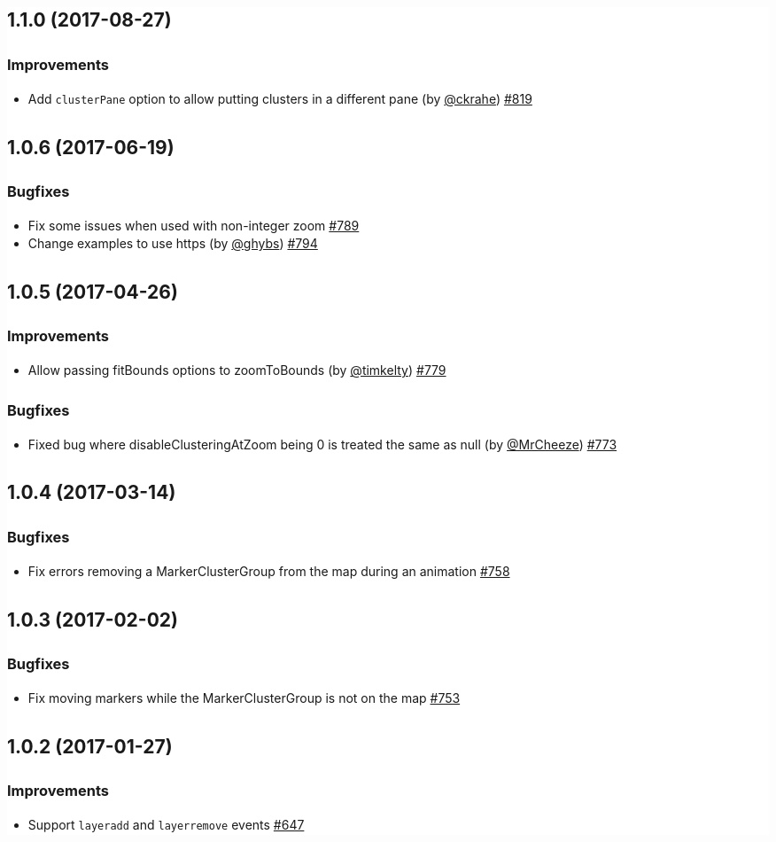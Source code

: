## 1.1.0 (2017-08-27)

### Improvements

- Add `clusterPane` option to allow putting clusters in a different pane (by [@ckrahe](https://github.com/ckrahe)) [#819](https://github.com/Leaflet/Leaflet.markercluster/issues/819)

## 1.0.6 (2017-06-19)

### Bugfixes

- Fix some issues when used with non-integer zoom [#789](https://github.com/Leaflet/Leaflet.markercluster/issues/789)
- Change examples to use https (by [@ghybs](https://github.com/ghybs)) [#794](https://github.com/Leaflet/Leaflet.markercluster/pull/794)

## 1.0.5 (2017-04-26)

### Improvements

- Allow passing fitBounds options to zoomToBounds (by [@timkelty](https://github.com/timkelty)) [#779](https://github.com/Leaflet/Leaflet.markercluster/pull/779)

### Bugfixes

- Fixed bug where disableClusteringAtZoom being 0 is treated the same as null (by [@MrCheeze](https://github.com/MrCheeze)) [#773](https://github.com/Leaflet/Leaflet.markercluster/pull/773)

## 1.0.4 (2017-03-14)

### Bugfixes

- Fix errors removing a MarkerClusterGroup from the map during an animation [#758](https://github.com/Leaflet/Leaflet.markercluster/issues/758)

## 1.0.3 (2017-02-02)

### Bugfixes

- Fix moving markers while the MarkerClusterGroup is not on the map [#753](https://github.com/Leaflet/Leaflet.markercluster/issues/753)

## 1.0.2 (2017-01-27)

### Improvements

- Support `layeradd` and `layerremove` events [#647](https://github.com/Leaflet/Leaflet.markercluster/issues/647)
